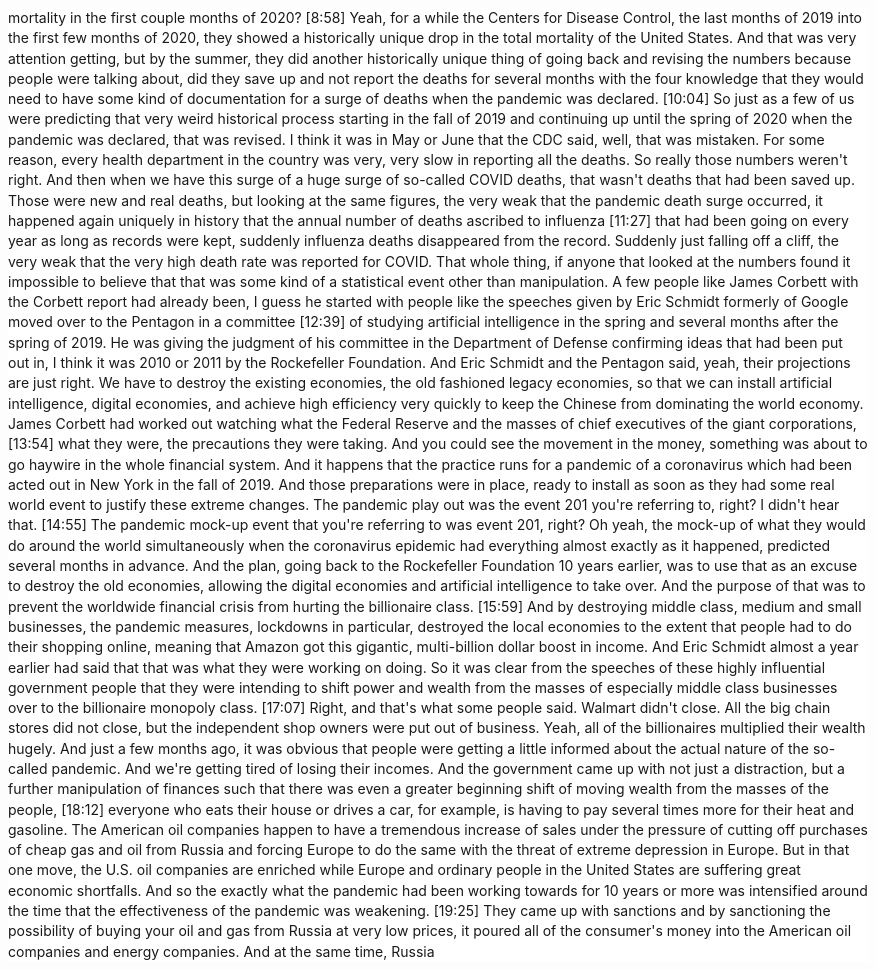 mortality in the first couple months of 2020? [8:58] Yeah, for a while the Centers for Disease Control, the last months of 2019 into the first few months of 2020, they showed a historically unique drop in the total mortality of the United States. And that was very attention getting, but by the summer, they did another historically unique thing of going back and revising the numbers because people were talking about, did they save up and not report the deaths for several months with the four knowledge that they would need to have some kind of documentation for a surge of deaths when the pandemic was declared. [10:04] So just as a few of us were predicting that very weird historical process starting in the fall of 2019 and continuing up until the spring of 2020 when the pandemic was declared, that was revised. I think it was in May or June that the CDC said, well, that was mistaken. For some reason, every health department in the country was very, very slow in reporting all the deaths. So really those numbers weren't right. And then when we have this surge of a huge surge of so-called COVID deaths, that wasn't deaths that had been saved up. Those were new and real deaths, but looking at the same figures, the very weak that the pandemic death surge occurred, it happened again uniquely in history that the annual number of deaths ascribed to influenza [11:27] that had been going on every year as long as records were kept, suddenly influenza deaths disappeared from the record. Suddenly just falling off a cliff, the very weak that the very high death rate was reported for COVID. That whole thing, if anyone that looked at the numbers found it impossible to believe that that was some kind of a statistical event other than manipulation. A few people like James Corbett with the Corbett report had already been, I guess he started with people like the speeches given by Eric Schmidt formerly of Google moved over to the Pentagon in a committee [12:39] of studying artificial intelligence in the spring and several months after the spring of 2019. He was giving the judgment of his committee in the Department of Defense confirming ideas that had been put out in, I think it was 2010 or 2011 by the Rockefeller Foundation. And Eric Schmidt and the Pentagon said, yeah, their projections are just right. We have to destroy the existing economies, the old fashioned legacy economies, so that we can install artificial intelligence, digital economies, and achieve high efficiency very quickly to keep the Chinese from dominating the world economy. James Corbett had worked out watching what the Federal Reserve and the masses of chief executives of the giant corporations, [13:54] what they were, the precautions they were taking. And you could see the movement in the money, something was about to go haywire in the whole financial system. And it happens that the practice runs for a pandemic of a coronavirus which had been acted out in New York in the fall of 2019. And those preparations were in place, ready to install as soon as they had some real world event to justify these extreme changes. The pandemic play out was the event 201 you're referring to, right? I didn't hear that. [14:55] The pandemic mock-up event that you're referring to was event 201, right? Oh yeah, the mock-up of what they would do around the world simultaneously when the coronavirus epidemic had everything almost exactly as it happened, predicted several months in advance. And the plan, going back to the Rockefeller Foundation 10 years earlier, was to use that as an excuse to destroy the old economies, allowing the digital economies and artificial intelligence to take over. And the purpose of that was to prevent the worldwide financial crisis from hurting the billionaire class. [15:59] And by destroying middle class, medium and small businesses, the pandemic measures, lockdowns in particular, destroyed the local economies to the extent that people had to do their shopping online, meaning that Amazon got this gigantic, multi-billion dollar boost in income. And Eric Schmidt almost a year earlier had said that that was what they were working on doing. So it was clear from the speeches of these highly influential government people that they were intending to shift power and wealth from the masses of especially middle class businesses over to the billionaire monopoly class. [17:07] Right, and that's what some people said. Walmart didn't close. All the big chain stores did not close, but the independent shop owners were put out of business. Yeah, all of the billionaires multiplied their wealth hugely. And just a few months ago, it was obvious that people were getting a little informed about the actual nature of the so-called pandemic. And we're getting tired of losing their incomes. And the government came up with not just a distraction, but a further manipulation of finances such that there was even a greater beginning shift of moving wealth from the masses of the people, [18:12] everyone who eats their house or drives a car, for example, is having to pay several times more for their heat and gasoline. The American oil companies happen to have a tremendous increase of sales under the pressure of cutting off purchases of cheap gas and oil from Russia and forcing Europe to do the same with the threat of extreme depression in Europe. But in that one move, the U.S. oil companies are enriched while Europe and ordinary people in the United States are suffering great economic shortfalls. And so the exactly what the pandemic had been working towards for 10 years or more was intensified around the time that the effectiveness of the pandemic was weakening. [19:25] They came up with sanctions and by sanctioning the possibility of buying your oil and gas from Russia at very low prices, it poured all of the consumer's money into the American oil companies and energy companies. And at the same time, Russia